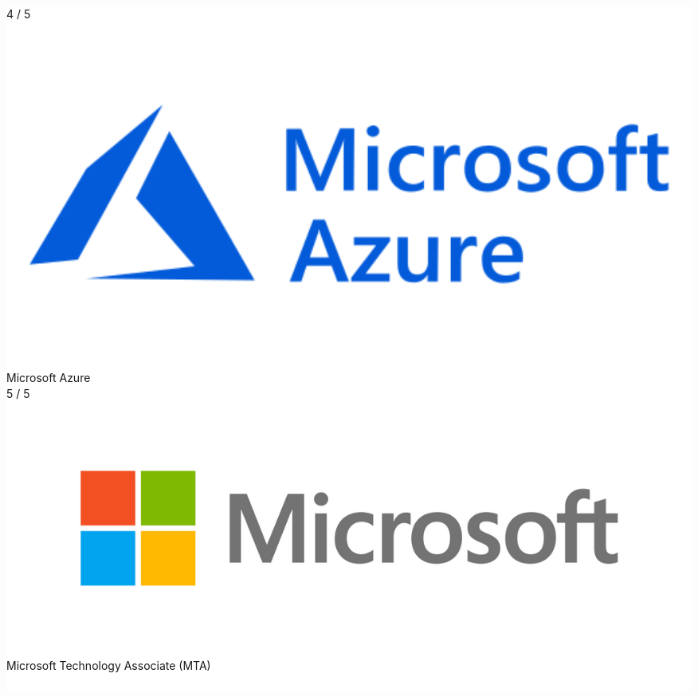 <div class="mySlides fade">
  <div class="numbertext">4 / 5</div>
  <img src="IMG4.png" style="width:100%">
  <div class="text">Microsoft Azure</div>
</div>


<div class="mySlides fade">
  <div class="numbertext">5 / 5</div>
  <img src="IMG5.png" style="width:100%">
  <div class="text">Microsoft Technology Associate (MTA)</div>
</div>


</div>
<br>

<div style="text-align:center">
  <span class="dot"></span> 
  <span class="dot"></span> 
  <span class="dot"></span> 
</div>

<script>
var slideIndex = 0;
showSlides();
